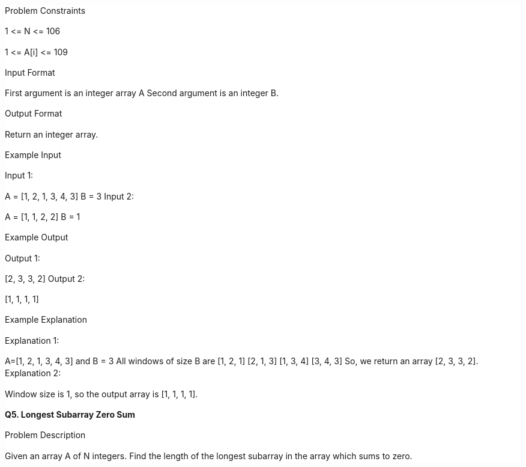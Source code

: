 

Problem Constraints

1 <= N <= 106

1 <= A[i] <= 109


Input Format

First argument is an integer array A
Second argument is an integer B.



Output Format

Return an integer array.



Example Input

Input 1:

 A = [1, 2, 1, 3, 4, 3]
 B = 3
Input 2:

 A = [1, 1, 2, 2]
 B = 1


Example Output

Output 1:

 [2, 3, 3, 2]
Output 2:

 [1, 1, 1, 1]


Example Explanation

Explanation 1:

 A=[1, 2, 1, 3, 4, 3] and B = 3
 All windows of size B are
 [1, 2, 1]
 [2, 1, 3]
 [1, 3, 4]
 [3, 4, 3]
 So, we return an array [2, 3, 3, 2].
Explanation 2:

 Window size is 1, so the output array is [1, 1, 1, 1].


**Q5. Longest Subarray Zero Sum**

Problem Description

Given an array A of N integers.
Find the length of the longest subarray in the array which sums to zero.
